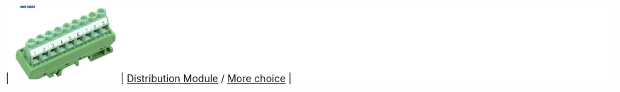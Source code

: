 | <img src="./assets/img/hardware/Distrib_DIN.jpeg" style="width:150px">           | [Distribution Module](https://fr.aliexpress.com/item/1005005996836930.html) / [More choice](https://fr.aliexpress.com/item/1005006039723013.html)                                                                                                                                                                                                                                                                          |